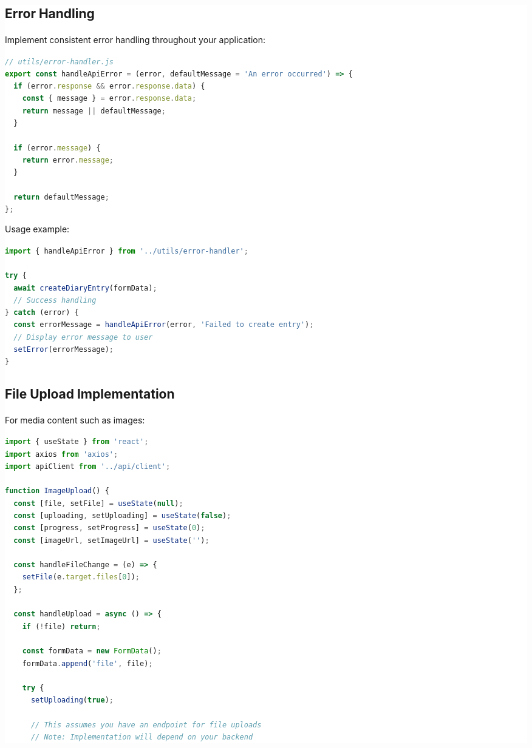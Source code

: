 ## Error Handling

Implement consistent error handling throughout your application:

```javascript
// utils/error-handler.js
export const handleApiError = (error, defaultMessage = 'An error occurred') => {
  if (error.response && error.response.data) {
    const { message } = error.response.data;
    return message || defaultMessage;
  }
  
  if (error.message) {
    return error.message;
  }
  
  return defaultMessage;
};
```

Usage example:

```jsx
import { handleApiError } from '../utils/error-handler';

try {
  await createDiaryEntry(formData);
  // Success handling
} catch (error) {
  const errorMessage = handleApiError(error, 'Failed to create entry');
  // Display error message to user
  setError(errorMessage);
}
```

## File Upload Implementation

For media content such as images:

```jsx
import { useState } from 'react';
import axios from 'axios';
import apiClient from '../api/client';

function ImageUpload() {
  const [file, setFile] = useState(null);
  const [uploading, setUploading] = useState(false);
  const [progress, setProgress] = useState(0);
  const [imageUrl, setImageUrl] = useState('');
  
  const handleFileChange = (e) => {
    setFile(e.target.files[0]);
  };
  
  const handleUpload = async () => {
    if (!file) return;
    
    const formData = new FormData();
    formData.append('file', file);
    
    try {
      setUploading(true);
      
      // This assumes you have an endpoint for file uploads
      // Note: Implementation will depend on your backend
```